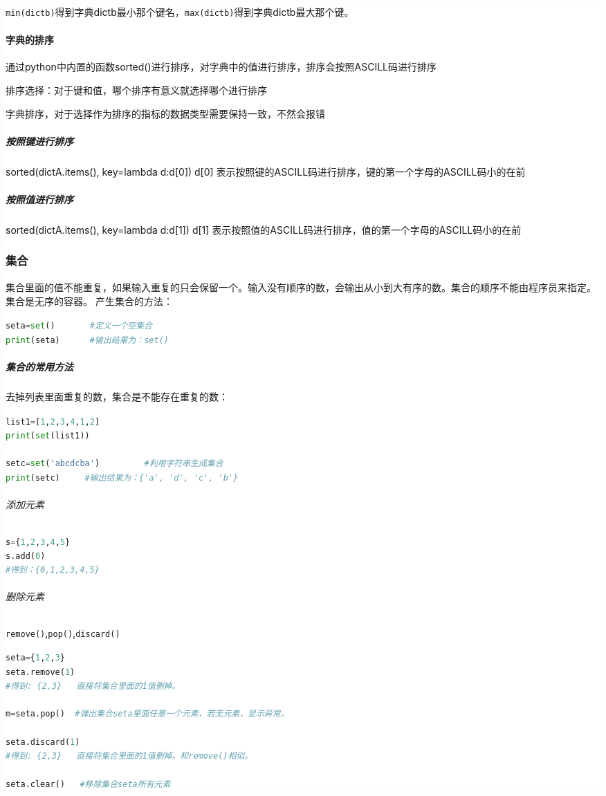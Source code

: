 `min(dictb)`得到字典dictb最小那个键名，`max(dictb)`得到字典dictb最大那个键。



#### 字典的排序

通过python中内置的函数sorted()进行排序，对字典中的值进行排序，排序会按照ASCILL码进行排序

排序选择：对于键和值，哪个排序有意义就选择哪个进行排序

字典排序，对于选择作为排序的指标的数据类型需要保持一致，不然会报错

##### 按照键进行排序

sorted(dictA.items(), key=lambda d:d[0])      d[0] 表示按照键的ASCILL码进行排序，键的第一个字母的ASCILL码小的在前

##### 按照值进行排序

sorted(dictA.items(), key=lambda d:d[1])      d[1] 表示按照值的ASCILL码进行排序，值的第一个字母的ASCILL码小的在前





### 集合

集合里面的值不能重复，如果输入重复的只会保留一个。输入没有顺序的数，会输出从小到大有序的数。集合的顺序不能由程序员来指定。集合是无序的容器。
产生集合的方法：

```py
seta=set()       #定义一个空集合
print(seta)		 #输出结果为：set() 
```

##### 集合的常用方法

去掉列表里面重复的数，集合是不能存在重复的数：

```py
list1=[1,2,3,4,1,2]
print(set(list1))

setc=set('abcdcba')         #利用字符串生成集合
print(setc)		#输出结果为：{'a', 'd', 'c', 'b'}
```

###### 添加元素

```py
s={1,2,3,4,5}
s.add(0)
#得到：{0,1,2,3,4,5}
```

###### 删除元素

`remove()`,`pop()`,`discard()`

```py
seta={1,2,3}
seta.remove(1)
#得到: {2,3}   直接将集合里面的1值删掉。

m=seta.pop()  #弹出集合seta里面任意一个元素，若无元素，显示异常。

seta.discard(1)
#得到: {2,3}   直接将集合里面的1值删掉。和remove()相似。

seta.clear()   #移除集合seta所有元素
```
